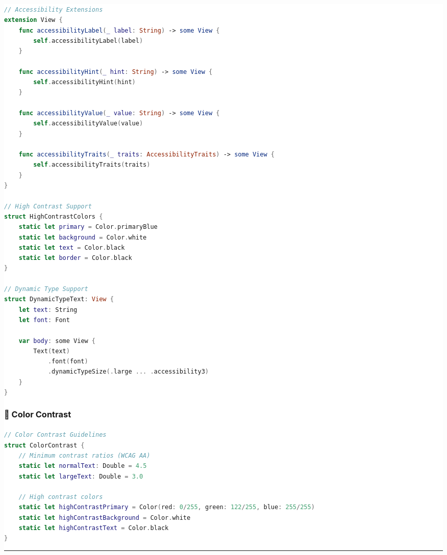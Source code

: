 ```swift
// Accessibility Extensions
extension View {
    func accessibilityLabel(_ label: String) -> some View {
        self.accessibilityLabel(label)
    }
    
    func accessibilityHint(_ hint: String) -> some View {
        self.accessibilityHint(hint)
    }
    
    func accessibilityValue(_ value: String) -> some View {
        self.accessibilityValue(value)
    }
    
    func accessibilityTraits(_ traits: AccessibilityTraits) -> some View {
        self.accessibilityTraits(traits)
    }
}

// High Contrast Support
struct HighContrastColors {
    static let primary = Color.primaryBlue
    static let background = Color.white
    static let text = Color.black
    static let border = Color.black
}

// Dynamic Type Support
struct DynamicTypeText: View {
    let text: String
    let font: Font
    
    var body: some View {
        Text(text)
            .font(font)
            .dynamicTypeSize(.large ... .accessibility3)
    }
}
```

### 🎨 Color Contrast

```swift
// Color Contrast Guidelines
struct ColorContrast {
    // Minimum contrast ratios (WCAG AA)
    static let normalText: Double = 4.5
    static let largeText: Double = 3.0
    
    // High contrast colors
    static let highContrastPrimary = Color(red: 0/255, green: 122/255, blue: 255/255)
    static let highContrastBackground = Color.white
    static let highContrastText = Color.black
}
```

---